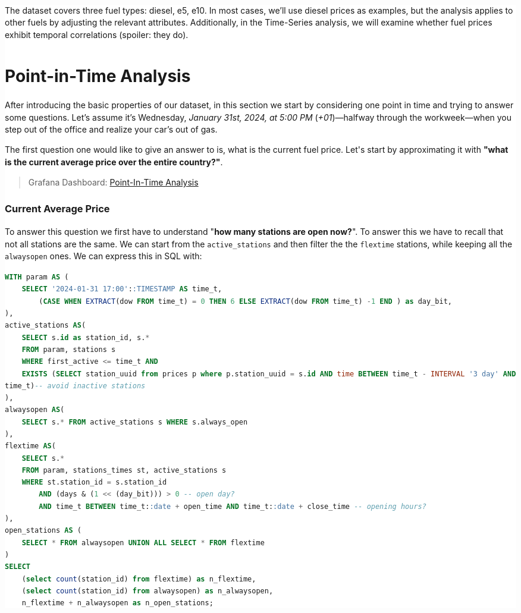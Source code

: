 The dataset covers three fuel types: diesel, e5, e10. In most cases, we’ll use diesel prices as examples, but the analysis applies to other fuels by adjusting the relevant attributes. Additionally, in the Time-Series analysis, we will examine whether fuel prices exhibit temporal correlations (spoiler: they do).

# Point-in-Time Analysis 

After introducing the basic properties of our dataset, in this section we start by considering one point in time and trying to answer some questions. Let’s assume it’s Wednesday, *January 31st, 2024, at 5:00 PM* (*+01*)—halfway through the workweek—when you step out of the office and realize your car’s out of gas.

The first question one would like to give an answer to is, what is the current fuel price. Let's start by approximating it with **"what is the current average price over the entire country?"**. 

> Grafana Dashboard: [Point-In-Time Analysis](http://localhost:3000/d/becy9p326gow0f/point-in-time-analysis)

### Current Average Price

To answer this question we first have to understand "**how many stations are open now?**". To answer this we have to recall that not all stations are the same. We can start from the `active_stations` and then filter the the `flextime` stations, while keeping all the `alwaysopen` ones. We can express this in SQL with:

```sql
WITH param AS (
    SELECT '2024-01-31 17:00'::TIMESTAMP AS time_t, 
        (CASE WHEN EXTRACT(dow FROM time_t) = 0 THEN 6 ELSE EXTRACT(dow FROM time_t) -1 END ) as day_bit,
),
active_stations AS(
    SELECT s.id as station_id, s.*
    FROM param, stations s 
    WHERE first_active <= time_t AND
    EXISTS (SELECT station_uuid from prices p where p.station_uuid = s.id AND time BETWEEN time_t - INTERVAL '3 day' AND time_t)-- avoid inactive stations
), 
alwaysopen AS(
    SELECT s.* FROM active_stations s WHERE s.always_open 
),
flextime AS(
    SELECT s.*
    FROM param, stations_times st, active_stations s
    WHERE st.station_id = s.station_id
        AND (days & (1 << (day_bit))) > 0 -- open day?
        AND time_t BETWEEN time_t::date + open_time AND time_t::date + close_time -- opening hours?
),
open_stations AS (
    SELECT * FROM alwaysopen UNION ALL SELECT * FROM flextime
)
SELECT 
    (select count(station_id) from flextime) as n_flextime,
    (select count(station_id) from alwaysopen) as n_alwaysopen,
    n_flextime + n_alwaysopen as n_open_stations;
```
